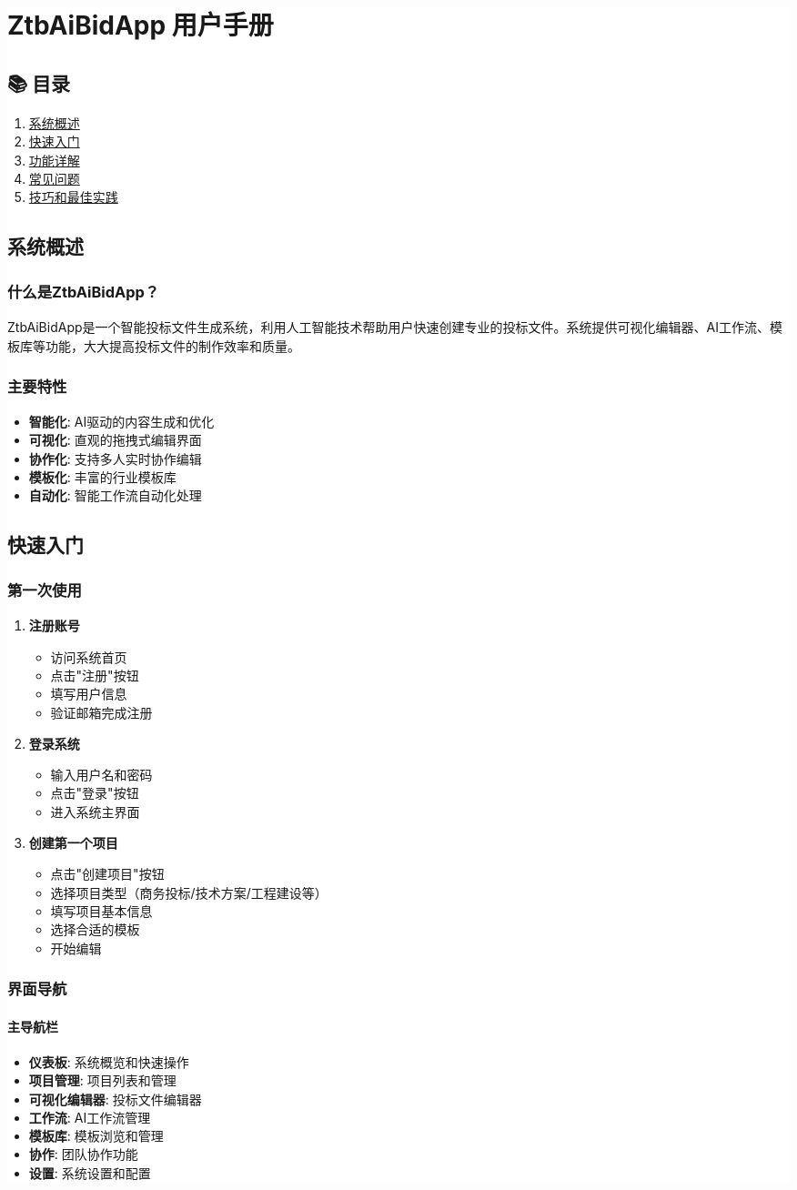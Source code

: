 # ZtbAiBidApp 用户手册

## 📚 目录

1. [系统概述](#系统概述)
2. [快速入门](#快速入门)
3. [功能详解](#功能详解)
4. [常见问题](#常见问题)
5. [技巧和最佳实践](#技巧和最佳实践)

## 系统概述

### 什么是ZtbAiBidApp？

ZtbAiBidApp是一个智能投标文件生成系统，利用人工智能技术帮助用户快速创建专业的投标文件。系统提供可视化编辑器、AI工作流、模板库等功能，大大提高投标文件的制作效率和质量。

### 主要特性

- **智能化**: AI驱动的内容生成和优化
- **可视化**: 直观的拖拽式编辑界面
- **协作化**: 支持多人实时协作编辑
- **模板化**: 丰富的行业模板库
- **自动化**: 智能工作流自动化处理

## 快速入门

### 第一次使用

1. **注册账号**
   - 访问系统首页
   - 点击"注册"按钮
   - 填写用户信息
   - 验证邮箱完成注册

2. **登录系统**
   - 输入用户名和密码
   - 点击"登录"按钮
   - 进入系统主界面

3. **创建第一个项目**
   - 点击"创建项目"按钮
   - 选择项目类型（商务投标/技术方案/工程建设等）
   - 填写项目基本信息
   - 选择合适的模板
   - 开始编辑

### 界面导航

#### 主导航栏
- **仪表板**: 系统概览和快速操作
- **项目管理**: 项目列表和管理
- **可视化编辑器**: 投标文件编辑器
- **工作流**: AI工作流管理
- **模板库**: 模板浏览和管理
- **协作**: 团队协作功能
- **设置**: 系统设置和配置
